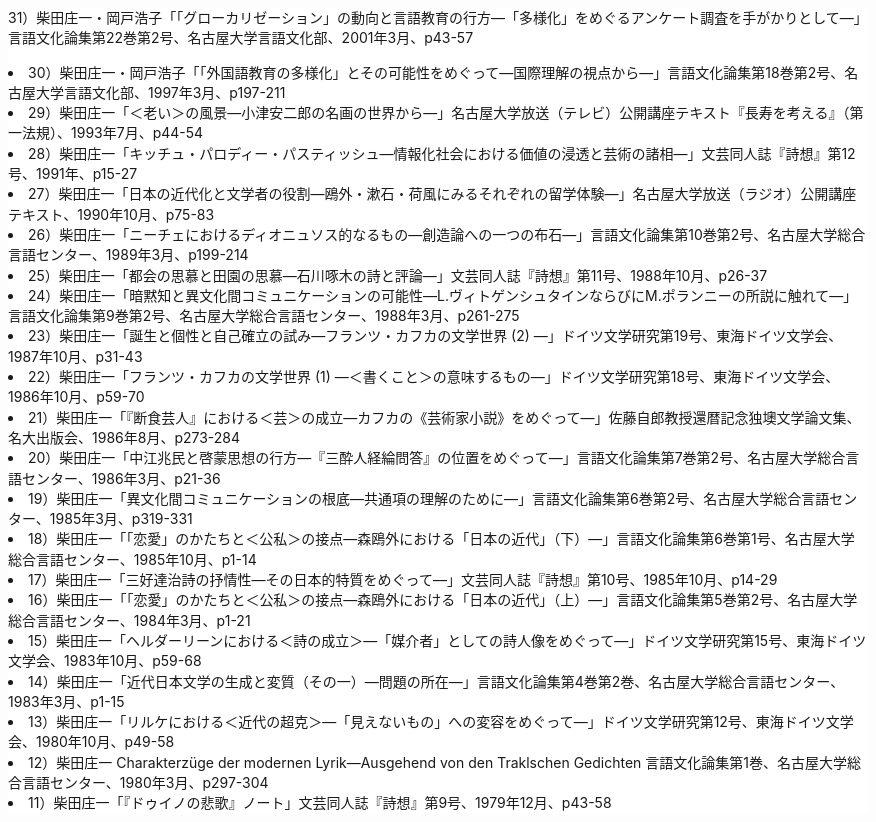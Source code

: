 31）柴田庄一・岡戸浩子「「グローカリゼーション」の動向と言語教育の行方—「多様化」をめぐるアンケート調査を手がかりとして—」言語文化論集第22巻第2号、名古屋大学言語文化部、2001年3月、p43-57
</li>
<li>
30）柴田庄一・岡戸浩子「「外国語教育の多様化」とその可能性をめぐって—国際理解の視点から—」言語文化論集第18巻第2号、名古屋大学言語文化部、1997年3月、p197-211
</li>
<li>
29）柴田庄一「＜老い＞の風景—小津安二郎の名画の世界から—」名古屋大学放送（テレビ）公開講座テキスト『長寿を考える』（第一法規）、1993年7月、p44-54
</li>
<li>
28）柴田庄一「キッチュ・パロディー・パスティッシュ—情報化社会における価値の浸透と芸術の諸相—」文芸同人誌『詩想』第12号、1991年、p15-27
</li>
<li>
27）柴田庄一「日本の近代化と文学者の役割—鴎外・漱石・荷風にみるそれぞれの留学体験—」名古屋大学放送（ラジオ）公開講座テキスト、1990年10月、p75-83
</li>
<li>
26）柴田庄一「ニーチェにおけるディオニュソス的なるもの—創造論への一つの布石—」言語文化論集第10巻第2号、名古屋大学総合言語センター、1989年3月、p199-214
</li>
<li>
25）柴田庄一「都会の思慕と田園の思慕—石川啄木の詩と評論—」文芸同人誌『詩想』第11号、1988年10月、p26-37
</li>
<li>
24）柴田庄一「暗黙知と異文化間コミュニケーションの可能性—L.ヴィトゲンシュタインならびにM.ポランニーの所説に触れて—」言語文化論集第9巻第2号、名古屋大学総合言語センター、1988年3月、p261-275
</li>
<li>
23）柴田庄一「誕生と個性と自己確立の試み—フランツ・カフカの文学世界 (2) —」ドイツ文学研究第19号、東海ドイツ文学会、1987年10月、p31-43
</li>
<li>
22）柴田庄一「フランツ・カフカの文学世界 (1) —＜書くこと＞の意味するもの—」ドイツ文学研究第18号、東海ドイツ文学会、1986年10月、p59-70
</li>
<li>
21）柴田庄一「『断食芸人』における＜芸＞の成立—カフカの《芸術家小説》をめぐって—」佐藤自郎教授還暦記念独墺文学論文集、名大出版会、1986年8月、p273-284
</li>
<li>
20）柴田庄一「中江兆民と啓蒙思想の行方—『三酔人経綸問答』の位置をめぐって—」言語文化論集第7巻第2号、名古屋大学総合言語センター、1986年3月、p21-36
</li>
<li>
19）柴田庄一「異文化間コミュニケーションの根底—共通項の理解のために—」言語文化論集第6巻第2号、名古屋大学総合言語センター、1985年3月、p319-331
</li>
<li>
18）柴田庄一「「恋愛」のかたちと＜公私＞の接点—森鴎外における「日本の近代」（下）—」言語文化論集第6巻第1号、名古屋大学総合言語センター、1985年10月、p1-14
</li>
<li>
17）柴田庄一「三好達治詩の抒情性—その日本的特質をめぐって—」文芸同人誌『詩想』第10号、1985年10月、p14-29
</li>
<li>
16）柴田庄一「「恋愛」のかたちと＜公私＞の接点—森鴎外における「日本の近代」（上）—」言語文化論集第5巻第2号、名古屋大学総合言語センター、1984年3月、p1-21
</li>
<li>
15）柴田庄一「ヘルダーリーンにおける＜詩の成立＞—「媒介者」としての詩人像をめぐって—」ドイツ文学研究第15号、東海ドイツ文学会、1983年10月、p59-68
</li>
<li>
14）柴田庄一「近代日本文学の生成と変質（その一）—問題の所在—」言語文化論集第4巻第2巻、名古屋大学総合言語センター、1983年3月、p1-15
</li>
<li>
13）柴田庄一「リルケにおける＜近代の超克＞—「見えないもの」への変容をめぐって—」ドイツ文学研究第12号、東海ドイツ文学会、1980年10月、p49-58
</li>
<li>
12）柴田庄一 Charakterzüge der modernen Lyrik—Ausgehend von den Traklschen Gedichten 言語文化論集第1巻、名古屋大学総合言語センター、1980年3月、p297-304
</li>
<li>
11）柴田庄一「『ドゥイノの悲歌』ノート」文芸同人誌『詩想』第9号、1979年12月、p43-58